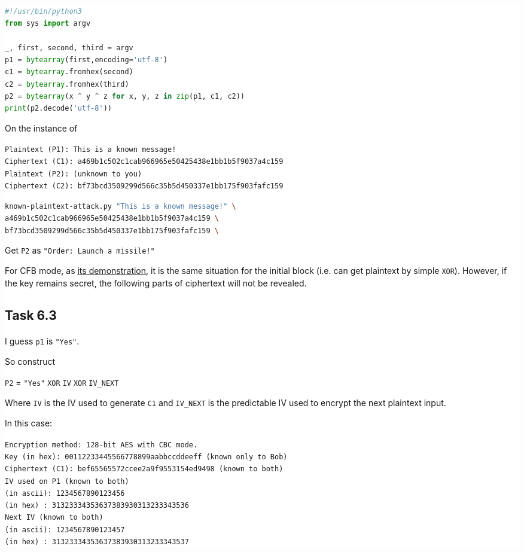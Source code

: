 ```python
#!/usr/bin/python3
from sys import argv

_, first, second, third = argv
p1 = bytearray(first,encoding='utf-8')
c1 = bytearray.fromhex(second)
c2 = bytearray.fromhex(third)
p2 = bytearray(x ^ y ^ z for x, y, z in zip(p1, c1, c2))
print(p2.decode('utf-8'))
```

On the instance of

```
Plaintext (P1): This is a known message!
Ciphertext (C1): a469b1c502c1cab966965e50425438e1bb1b5f9037a4c159
Plaintext (P2): (unknown to you)
Ciphertext (C2): bf73bcd3509299d566c35b5d450337e1bb175f903fafc159
```

```sh
known-plaintext-attack.py "This is a known message!" \
a469b1c502c1cab966965e50425438e1bb1b5f9037a4c159 \
bf73bcd3509299d566c35b5d450337e1bb175f903fafc159 \
```

Get `P2` as `"Order: Launch a missile!"`

For CFB mode, as [its demonstration](#cipher-feedback-cfb), it is the same situation for the initial block (i.e. can get plaintext by simple `XOR`). However, if the key remains secret, the following parts of ciphertext will not be revealed.

## Task 6.3

I guess `p1` is `"Yes"`.

So construct 

`P2` = `"Yes"` `XOR` `IV` `XOR` `IV_NEXT`

Where `IV` is the IV used to generate `C1` and `IV_NEXT` is the predictable IV used to encrypt the next plaintext input.

In this case:

```
Encryption method: 128-bit AES with CBC mode.
Key (in hex): 00112233445566778899aabbccddeeff (known only to Bob)
Ciphertext (C1): bef65565572ccee2a9f9553154ed9498 (known to both)
IV used on P1 (known to both)
(in ascii): 1234567890123456
(in hex) : 31323334353637383930313233343536
Next IV (known to both)
(in ascii): 1234567890123457
(in hex) : 31323334353637383930313233343537
```
